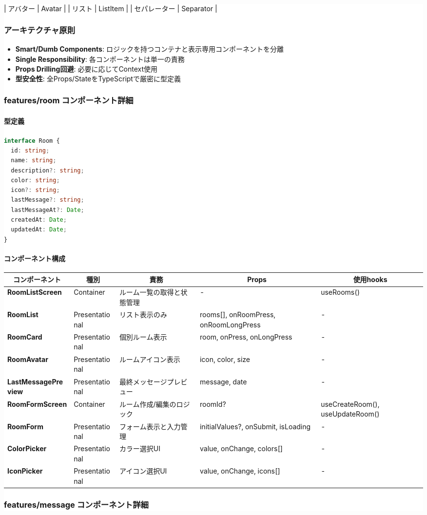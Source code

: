 | アバター | Avatar |
| リスト | ListItem |
| セパレーター | Separator |

### アーキテクチャ原則
- **Smart/Dumb Components**: ロジックを持つコンテナと表示専用コンポーネントを分離
- **Single Responsibility**: 各コンポーネントは単一の責務
- **Props Drilling回避**: 必要に応じてContext使用
- **型安全性**: 全Props/StateをTypeScriptで厳密に型定義

### features/room コンポーネント詳細

#### 型定義
```typescript
interface Room {
  id: string;
  name: string;
  description?: string;
  color: string;
  icon?: string;
  lastMessage?: string;
  lastMessageAt?: Date;
  createdAt: Date;
  updatedAt: Date;
}
```

#### コンポーネント構成

| コンポーネント | 種別 | 責務 | Props | 使用hooks |
|--------------|------|------|-------|----------|
| **RoomListScreen** | Container | ルーム一覧の取得と状態管理 | - | useRooms() |
| **RoomList** | Presentational | リスト表示のみ | rooms[], onRoomPress, onRoomLongPress | - |
| **RoomCard** | Presentational | 個別ルーム表示 | room, onPress, onLongPress | - |
| **RoomAvatar** | Presentational | ルームアイコン表示 | icon, color, size | - |
| **LastMessagePreview** | Presentational | 最終メッセージプレビュー | message, date | - |
| **RoomFormScreen** | Container | ルーム作成/編集のロジック | roomId? | useCreateRoom(), useUpdateRoom() |
| **RoomForm** | Presentational | フォーム表示と入力管理 | initialValues?, onSubmit, isLoading | - |
| **ColorPicker** | Presentational | カラー選択UI | value, onChange, colors[] | - |
| **IconPicker** | Presentational | アイコン選択UI | value, onChange, icons[] | - |

### features/message コンポーネント詳細
